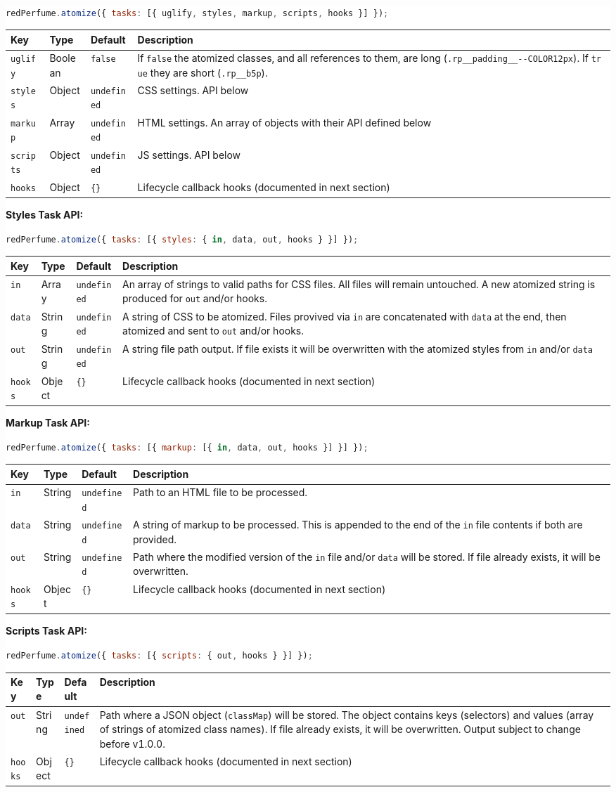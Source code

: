 ```js
redPerfume.atomize({ tasks: [{ uglify, styles, markup, scripts, hooks }] });
```

Key       | Type    | Default     | Description
:--       | :--     | :--         | :--
`uglify`  | Boolean | `false`     | If `false` the atomized classes, and all references to them, are long (`.rp__padding__--COLOR12px`). If `true` they are short (`.rp__b5p`).
`styles`  | Object  | `undefined` | CSS settings. API below
`markup`  | Array   | `undefined` | HTML settings. An array of objects with their API defined below
`scripts` | Object  | `undefined` | JS settings. API below
`hooks`   | Object  | `{}`        | Lifecycle callback hooks (documented in next section)


**Styles Task API:**

```js
redPerfume.atomize({ tasks: [{ styles: { in, data, out, hooks } }] });
```

Key       | Type    | Default     | Description
:--       | :--     | :--         | :--
`in`      | Array   | `undefined` | An array of strings to valid paths for CSS files. All files will remain untouched. A new atomized string is produced for `out` and/or hooks.
`data`    | String  | `undefined` | A string of CSS to be atomized. Files provived via `in` are concatenated with `data` at the end, then atomized and sent to `out` and/or hooks.
`out`     | String  | `undefined` | A string file path output. If file exists it will be overwritten with the atomized styles from `in` and/or `data`
`hooks`   | Object  | `{}`        | Lifecycle callback hooks (documented in next section)


**Markup Task API:**

```js
redPerfume.atomize({ tasks: [{ markup: [{ in, data, out, hooks }] }] });
```

Key       | Type    | Default     | Description
:--       | :--     | :--         | :--
`in`      | String  | `undefined` | Path to an HTML file to be processed.
`data`    | String  | `undefined` | A string of markup to be processed. This is appended to the end of the `in` file contents if both are provided.
`out`     | String  | `undefined` | Path where the modified version of the `in` file and/or `data` will be stored. If file already exists, it will be overwritten.
`hooks`   | Object  | `{}`        | Lifecycle callback hooks (documented in next section)


**Scripts Task API:**

```js
redPerfume.atomize({ tasks: [{ scripts: { out, hooks } }] });
```

Key       | Type    | Default     | Description
:--       | :--     | :--         | :--
`out`     | String  | `undefined` | Path where a JSON object (`classMap`) will be stored. The object contains keys (selectors) and values (array of strings of atomized class names). If file already exists, it will be overwritten. Output subject to change before v1.0.0.
`hooks`   | Object  | `{}`        | Lifecycle callback hooks (documented in next section)

